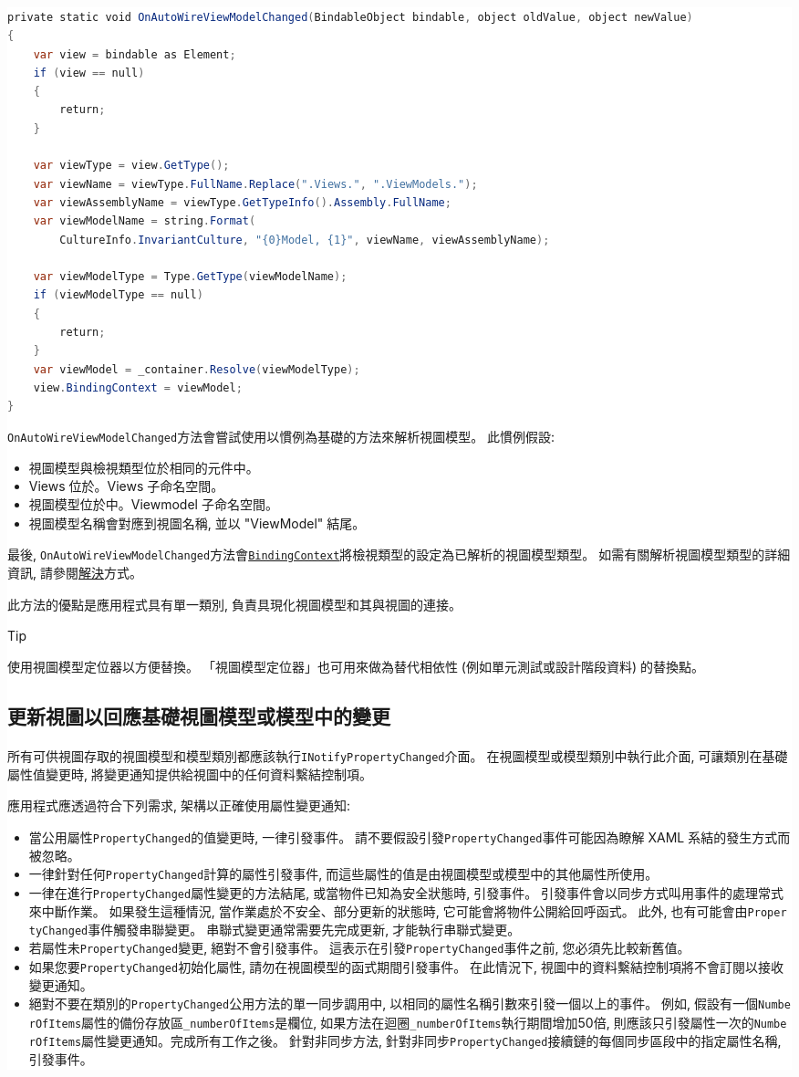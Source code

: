 ```csharp
private static void OnAutoWireViewModelChanged(BindableObject bindable, object oldValue, object newValue)  
{  
    var view = bindable as Element;  
    if (view == null)  
    {  
        return;  
    }  

    var viewType = view.GetType();  
    var viewName = viewType.FullName.Replace(".Views.", ".ViewModels.");  
    var viewAssemblyName = viewType.GetTypeInfo().Assembly.FullName;  
    var viewModelName = string.Format(  
        CultureInfo.InvariantCulture, "{0}Model, {1}", viewName, viewAssemblyName);  

    var viewModelType = Type.GetType(viewModelName);  
    if (viewModelType == null)  
    {  
        return;  
    }  
    var viewModel = _container.Resolve(viewModelType);  
    view.BindingContext = viewModel;  
}
```

`OnAutoWireViewModelChanged`方法會嘗試使用以慣例為基礎的方法來解析視圖模型。 此慣例假設:

- 視圖模型與檢視類型位於相同的元件中。
- Views 位於。Views 子命名空間。
- 視圖模型位於中。Viewmodel 子命名空間。
- 視圖模型名稱會對應到視圖名稱, 並以 "ViewModel" 結尾。

最後, `OnAutoWireViewModelChanged`方法會[`BindingContext`](xref:Xamarin.Forms.BindableObject.BindingContext)將檢視類型的設定為已解析的視圖模型類型。 如需有關解析視圖模型類型的詳細資訊, 請參閱[解決](~/xamarin-forms/enterprise-application-patterns/dependency-injection.md#resolution)方式。

此方法的優點是應用程式具有單一類別, 負責具現化視圖模型和其與視圖的連接。

> [!TIP]
> 使用視圖模型定位器以方便替換。 「視圖模型定位器」也可用來做為替代相依性 (例如單元測試或設計階段資料) 的替換點。

## <a name="updating-views-in-response-to-changes-in-the-underlying-view-model-or-model"></a>更新視圖以回應基礎視圖模型或模型中的變更

所有可供視圖存取的視圖模型和模型類別都應該執行`INotifyPropertyChanged`介面。 在視圖模型或模型類別中執行此介面, 可讓類別在基礎屬性值變更時, 將變更通知提供給視圖中的任何資料繫結控制項。

應用程式應透過符合下列需求, 架構以正確使用屬性變更通知:

- 當公用屬性`PropertyChanged`的值變更時, 一律引發事件。 請不要假設引發`PropertyChanged`事件可能因為瞭解 XAML 系結的發生方式而被忽略。
- 一律針對任何`PropertyChanged`計算的屬性引發事件, 而這些屬性的值是由視圖模型或模型中的其他屬性所使用。
- 一律在進行`PropertyChanged`屬性變更的方法結尾, 或當物件已知為安全狀態時, 引發事件。 引發事件會以同步方式叫用事件的處理常式來中斷作業。 如果發生這種情況, 當作業處於不安全、部分更新的狀態時, 它可能會將物件公開給回呼函式。 此外, 也有可能會由`PropertyChanged`事件觸發串聯變更。 串聯式變更通常需要先完成更新, 才能執行串聯式變更。
- 若屬性未`PropertyChanged`變更, 絕對不會引發事件。 這表示在引發`PropertyChanged`事件之前, 您必須先比較新舊值。
- 如果您要`PropertyChanged`初始化屬性, 請勿在視圖模型的函式期間引發事件。 在此情況下, 視圖中的資料繫結控制項將不會訂閱以接收變更通知。
- 絕對不要在類別的`PropertyChanged`公用方法的單一同步調用中, 以相同的屬性名稱引數來引發一個以上的事件。 例如, 假設有一個`NumberOfItems`屬性的備份存放區`_numberOfItems`是欄位, 如果方法在迴圈`_numberOfItems`執行期間增加50倍, 則應該只引發屬性一次的`NumberOfItems`屬性變更通知。完成所有工作之後。 針對非同步方法, 針對非同步`PropertyChanged`接續鏈的每個同步區段中的指定屬性名稱, 引發事件。
